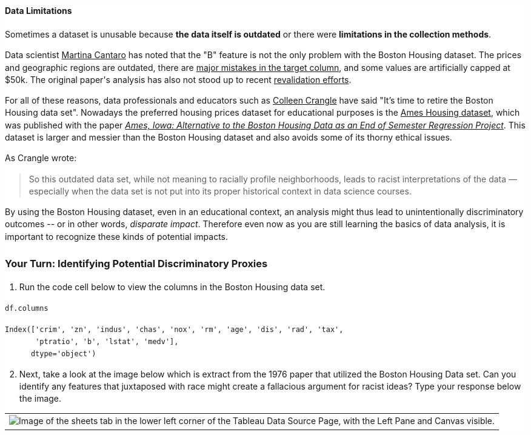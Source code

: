 
#### Data Limitations
Sometimes a dataset is unusable because __the data itself is outdated__ or there were __limitations in the collection methods__. 

Data scientist [Martina Cantaro](https://medium.com/@docintangible/racist-data-destruction-113e3eff54a8) has noted that the "B" feature is not the only problem with the Boston Housing dataset. The prices and geographic regions are outdated, there are [major mistakes in the target column](https://spatial-statistics.com/pace_manuscripts/jeem_ms_dir/pdf/fin_jeem.pdf), and some values are artificially capped at &#36;50k. The original paper's analysis has also not stood up to recent [revalidation efforts](https://openjournals.wu.ac.at/region/paper_107/107.html).

For all of these reasons, data professionals and educators such as [Colleen Crangle](https://www.linkedin.com/pulse/its-time-retire-boston-housing-dataset-colleen-e-crangle/) have said "It’s time to retire the Boston Housing data set". Nowadays the preferred housing prices dataset for educational purposes is the [Ames Housing dataset](https://www.kaggle.com/datasets/prevek18/ames-housing-dataset), which was published with the paper [*Ames, Iowa: Alternative to the Boston Housing Data as an End of Semester Regression Project*](http://jse.amstat.org/v19n3/decock.pdf). This dataset is larger and messier than the Boston Housing dataset and also avoids some of its thorny ethical issues.

As Crangle wrote:

> So this outdated data set, while not meaning to racially profile neighborhoods, leads to racist interpretations of the data — especially when the data set is not put into its proper historical context in data science courses.

By using the Boston Housing dataset, even in an educational context, an analysis might thus lead to unintentionally discriminatory outcomes -- or in other words, _disparate impact_. Therefore even now as you are still learning the basics of data analysis, it is important to recognize these kinds of potential impacts.


### Your Turn: Identifying Potential Discriminatory Proxies
1. Run the code cell below to view the columns in the Boston Housing data set. 


```python
df.columns
```




    Index(['crim', 'zn', 'indus', 'chas', 'nox', 'rm', 'age', 'dis', 'rad', 'tax',
           'ptratio', 'b', 'lstat', 'medv'],
          dtype='object')



2. Next, take a look at the image below which is extract from the 1976 paper that utilized the Boston Housing Data set. Can you identify any features that juxtaposed with race might create a fallacious argument for racist ideas? Type your response below the image.

<p>
<div>
    <center>
<table><tr><td>
<img src="https://curriculum-content.s3.amazonaws.com/data-science/images/images/ethics/lab1/boston-1.png" alt="Image of the sheets tab in the lower left corner of the Tableau Data Source Page, with the Left Pane and Canvas visible." alt="This is the alt-text for the image." style="width: 700px;"/>
</td></tr></table>
    </center>
</div>
